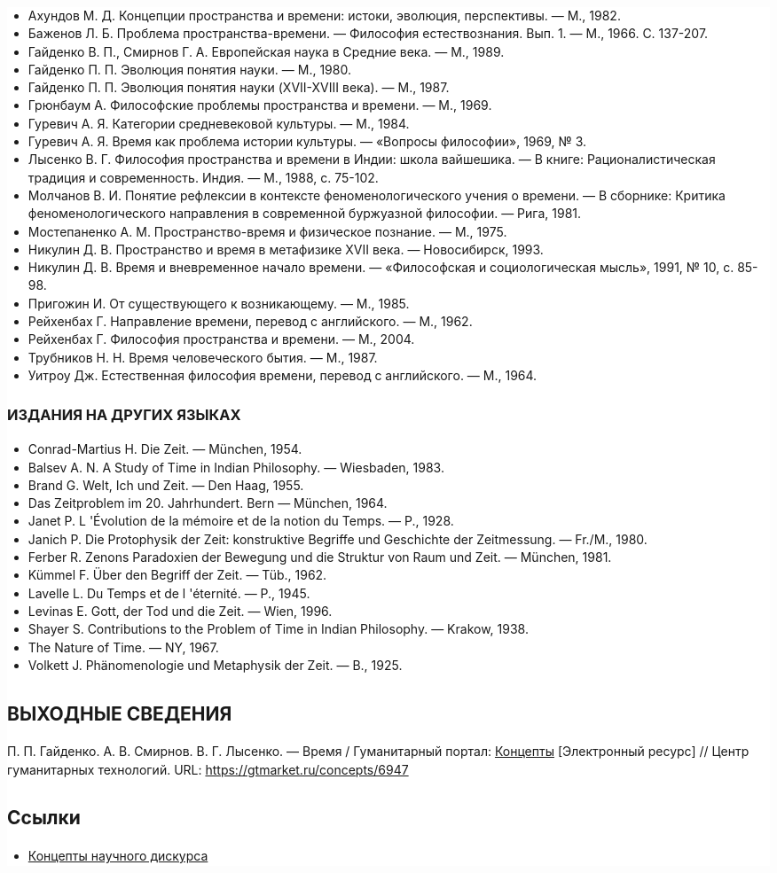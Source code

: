 - Ахундов М. Д. Концепции пространства и времени: истоки, эволюция, перспективы. — М., 1982.
- Баженов Л. Б. Проблема пространства-времени. — Философия естествознания. Вып. 1. — М., 1966. С. 137-207.
- Гайденко В. П., Смирнов Г. А. Европейская наука в Средние века. — М., 1989.
- Гайденко П. П. Эволюция понятия науки. — М., 1980.
- Гайденко П. П. Эволюция понятия науки (XVII-XVIII века). — М., 1987.
- Грюнбаум А. Философские проблемы пространства и времени. — М., 1969.
- Гуревич А. Я. Категории средневековой культуры. — М., 1984.
- Гуревич А. Я. Время как проблема истории культуры. — «Вопросы философии», 1969, № 3.
- Лысенко В. Г. Философия пространства и времени в Индии: школа вайшешика. — В книге: Рационалистическая традиция и современность. Индия. — М., 1988, с. 75-102.
- Молчанов В. И. Понятие рефлексии в контексте феноменологического учения о времени. — В сборнике: Критика феноменологического направления в современной буржуазной философии. — Рига, 1981.
- Мостепаненко A. M. Пространство-время и физическое познание. — М., 1975.
- Никулин Д. В. Пространство и время в метафизике XVII века. — Новосибирск, 1993.
- Никулин Д. В. Время и вневременное начало времени. — «Философская и социологическая мысль», 1991, № 10, с. 85-98.
- Пригожин И. От существующего к возникающему. — М., 1985.
- Рейхенбах Г. Направление времени, перевод с английского. — М., 1962.
- Рейхенбах Г. Философия пространства и времени. — М., 2004.
- Трубников H. H. Время человеческого бытия. — М., 1987.
- Уитроу Дж. Естественная философия времени, перевод с английского. — М., 1964.

### ИЗДАНИЯ НА ДРУГИХ ЯЗЫКАХ

- Conrad-Martius H. Die Zeit. — München, 1954.
- Balsev A. N. A Study of Time in Indian Philosophy. — Wiesbaden, 1983.
- Brand G. Welt, Ich und Zeit. — Den Haag, 1955.
- Das Zeitproblem im 20. Jahrhundert. Bern — München, 1964.
- Janet P. L 'Évolution de la mémoire et de la notion du Temps. — P., 1928.
- Janich P. Die Protophysik der Zeit: konstruktive Begriffe und Geschichte der Zeitmessung. — Fr./M., 1980.
- Ferber R. Zenons Paradoxien der Bewegung und die Struktur von Raum und Zeit. — München, 1981.
- Kümmel F. Über den Begriff der Zeit. — Tüb., 1962.
- Lavelle L. Du Temps et de l 'éternité. — P., 1945.
- Levinas E. Gott, der Tod und die Zeit. — Wien, 1996.
- Shayer S. Contributions to the Problem of Time in Indian Philosophy. — Krakow, 1938.
- The Nature of Time. — NY, 1967.
- Volkett J. Phänomenologie und Metaphysik der Zeit. — В., 1925.

## ВЫХОДНЫЕ СВЕДЕНИЯ

П. П. Гайденко. А. В. Смирнов. В. Г. Лысенко. — Время / Гуманитарный портал: [Концепты](https://gtmarket.ru/concepts/) [Электронный ресурс] // Центр гуманитарных технологий. URL: <https://gtmarket.ru/concepts/6947>

## Ссылки

- [Концепты научного дискурса](Концепты%20научного%20дискурса.md)
